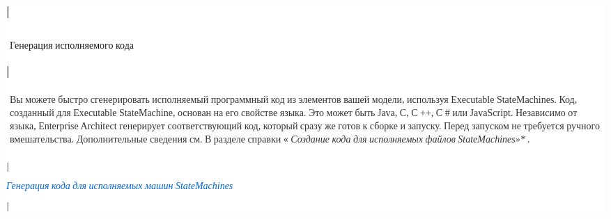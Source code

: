 | <p class="p_Tableheader" style="box-sizing: border-box; font-family: &quot;Pragmata Pro Mono Regular&quot;; text-align: left; text-indent: 0px; padding: 14px 0px; margin: 5px; line-height: 19px;"><span class="f_Tabletext" style="box-sizing: border-box; font-family: &quot;Pragmata Pro Mono Regular&quot;;"><font style="box-sizing: border-box; font-family: &quot;Pragmata Pro Mono Regular&quot;; vertical-align: inherit;"><font style="box-sizing: border-box; font-family: &quot;Pragmata Pro Mono Regular&quot;; vertical-align: inherit;">Генерация исполняемого кода</font></font></span></p> | <p style="box-sizing: border-box; font-family: &quot;Pragmata Pro Mono Regular&quot;; text-align: left; text-indent: 0px; padding: 14px 0px; margin: 5px; line-height: 19px;"><span class="f_BodyTextTable" style="box-sizing: border-box; font-family: &quot;Pragmata Pro Mono Regular&quot;; color: rgb(51, 51, 51);"><font style="box-sizing: border-box; font-family: &quot;Pragmata Pro Mono Regular&quot;; vertical-align: inherit;"><font style="box-sizing: border-box; font-family: &quot;Pragmata Pro Mono Regular&quot;; vertical-align: inherit;">Вы можете быстро сгенерировать исполняемый программный код из элементов вашей модели, используя Executable StateMachines.<span> </span></font><font style="box-sizing: border-box; font-family: &quot;Pragmata Pro Mono Regular&quot;; vertical-align: inherit;">Код, созданный для Executable StateMachine, основан на его свойстве языка.<span> </span></font><font style="box-sizing: border-box; font-family: &quot;Pragmata Pro Mono Regular&quot;; vertical-align: inherit;">Это может быть Java, C, C ++, C # или JavaScript.<span> </span></font><font style="box-sizing: border-box; font-family: &quot;Pragmata Pro Mono Regular&quot;; vertical-align: inherit;">Независимо от языка, Enterprise Architect генерирует соответствующий код, который сразу же готов к сборке и запуску.<span> </span></font><font style="box-sizing: border-box; font-family: &quot;Pragmata Pro Mono Regular&quot;; vertical-align: inherit;">Перед запуском не требуется ручного вмешательства.<span> </span></font><font style="box-sizing: border-box; font-family: &quot;Pragmata Pro Mono Regular&quot;; vertical-align: inherit;">Дополнительные сведения см. В разделе справки «<span> </span></font></font><i style="box-sizing: border-box; font-family: &quot;Pragmata Pro Mono Regular&quot;;"><font style="box-sizing: border-box; font-family: &quot;Pragmata Pro Mono Regular&quot;; vertical-align: inherit;"><font style="box-sizing: border-box; font-family: &quot;Pragmata Pro Mono Regular&quot;; vertical-align: inherit;">Создание кода для исполняемых файлов StateMachines»</font></font>*<font style="box-sizing: border-box; font-family: &quot;Pragmata Pro Mono Regular&quot;; vertical-align: inherit;"><font style="box-sizing: border-box; font-family: &quot;Pragmata Pro Mono Regular&quot;; vertical-align: inherit;"><span> </span>.</font></font></span></p> | <a href="https://sparxsystems.com/enterprise_architect_user_guide/15.1/model_simulation/code_generation_for_executable_statemachines.html" style="box-sizing: border-box; font-family: &quot;Pragmata Pro Mono Regular&quot;; text-decoration: none; color: rgb(0, 102, 221); outline: none; display: block; line-height: normal; margin: 0px; padding: 10px 0px;"><font style="box-sizing: border-box; font-family: &quot;Pragmata Pro Mono Regular&quot;; vertical-align: inherit;"><font style="box-sizing: border-box; font-family: &quot;Pragmata Pro Mono Regular&quot;; vertical-align: inherit;">Генерация кода для исполняемых машин StateMachines</font></font></a> |